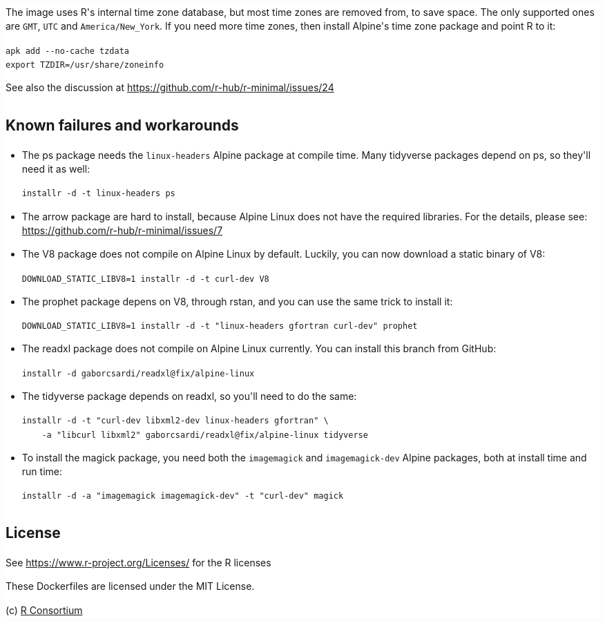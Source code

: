The image uses R's internal time zone database, but most time zones are
removed from, to save space. The only supported ones are `GMT`, `UTC` and
`America/New_York`. If you need more time zones, then install Alpine's
time zone package and point R to it:
```
apk add --no-cache tzdata
export TZDIR=/usr/share/zoneinfo
```

See also the discussion at https://github.com/r-hub/r-minimal/issues/24

## Known failures and workarounds

* The ps package needs the `linux-headers` Alpine package at compile time.
  Many tidyverse packages depend on ps, so they'll need it as well:
  ```
  installr -d -t linux-headers ps
  ```

* The arrow package are hard to install, because Alpine Linux does
  not have the required libraries. For the details, please see:
  https://github.com/r-hub/r-minimal/issues/7

* The V8 package does not compile on Alpine Linux by default. Luckily,
  you can now download a static binary of V8:
  ```
  DOWNLOAD_STATIC_LIBV8=1 installr -d -t curl-dev V8
  ```

* The prophet package depens on V8, through rstan, and you can use the same
  trick to install it:
  ```
  DOWNLOAD_STATIC_LIBV8=1 installr -d -t "linux-headers gfortran curl-dev" prophet
  ```

* The readxl package does not compile on Alpine Linux currently.
  You can install this branch from GitHub:
  ```
  installr -d gaborcsardi/readxl@fix/alpine-linux
  ```

* The tidyverse package depends on readxl, so you'll need to do the same:
  ```
  installr -d -t "curl-dev libxml2-dev linux-headers gfortran" \
      -a "libcurl libxml2" gaborcsardi/readxl@fix/alpine-linux tidyverse
  ```

* To install the magick package, you need both the `imagemagick` and 
  `imagemagick-dev` Alpine packages, both at install time and run time:
  ```
  installr -d -a "imagemagick imagemagick-dev" -t "curl-dev" magick
  ```

## License

See https://www.r-project.org/Licenses/ for the R licenses

These Dockerfiles are licensed under the MIT License.

(c) [R Consortium](https://github.com/rconsortium)
